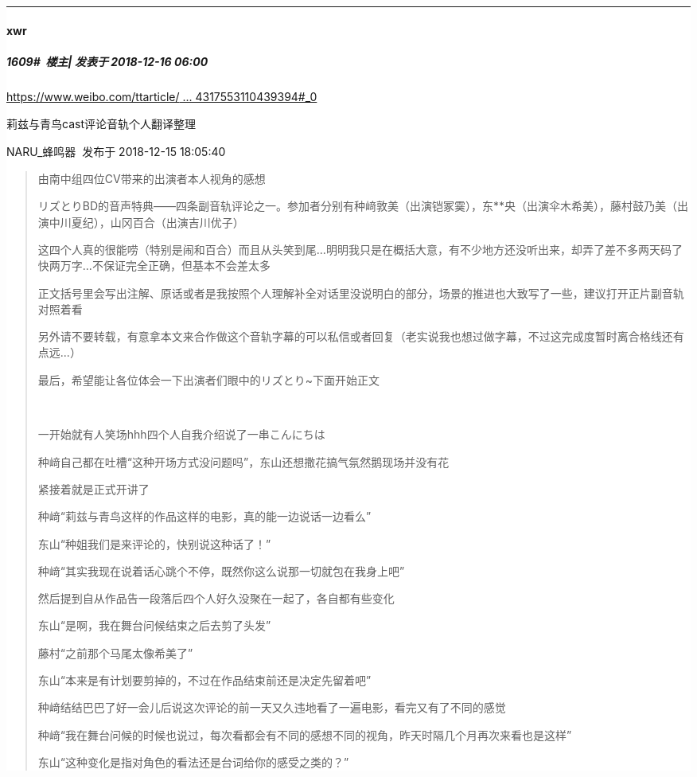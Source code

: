 
-----

####  xwr  
##### 1609#         楼主| 发表于 2018-12-16 06:00


[https://www.weibo.com/ttarticle/ ... 4317553110439394#_0](https://www.weibo.com/ttarticle/p/show?id=2309404317553110439394#_0)

莉兹与青鸟cast评论音轨个人翻译整理

NARU_蜂鸣器  发布于 2018-12-15 18:05:40
 <blockquote>由南中组四位CV带来的出演者本人视角的感想

​​​リズとりBD的音声特典——四条副音轨评论之一。参加者分别有种﨑敦美（出演铠冢霙），东**央（出演伞木希美），藤村鼓乃美（出演中川夏纪），山冈百合（出演吉川优子）


这四个人真的很能唠（特别是闹和百合）而且从头笑到尾...明明我只是在概括大意，有不少地方还没听出来，却弄了差不多两天码了​快两万字...不保证完全正确，但基本不会差太多


正文括号里会写出注解、原话或者是我按照个人理解​补全对话里没说明白的部分，场景的推进也大致写了一些，建议打开正片副音轨对照着看


另外请不要转载，有意拿本文来合作做这个音轨字幕的可以私信或者回复（老实说我也想过做字幕，不过这完成度暂时离合格线还有点远...）


​最后，希望能让各位体会一下出演者们眼中的リズとり~下面开始正文


​


一开始就有人笑场hhh四个人自我介绍说了一串こんにちは


种﨑自己都在吐槽“这种开场方式没问题吗”，东山还想撒花搞气氛然鹅现场并没有花


紧接着就是正式开讲了


种﨑“莉兹与青鸟这样的作品这样的电影，真的能一边说话一边看么”


东山“种姐我们是来评论的，快别说这种话了！”


种﨑“其实我现在说着话心跳个不停，既然你这么说那一切就包在我身上吧”


然后提到自从作品告一段落后四个人好久没聚在一起了，各自都有些变化


东山“是啊，我在舞台问候结束之后去剪了头发”


藤村“之前那个马尾太像希美了”


东山“本来是有计划要剪掉的，不过在作品结束前还是决定先留着吧”


种﨑结结巴巴了好一会儿后说这次评论的前一天又久违地看了一遍电影，看完又有了不同的感觉


种﨑“我在舞台问候的时候也说过，每次看都会有不同的感想不同的视角，昨天时隔几个月再次来看也是这样”


东山“这种变化是指对角色的看法还是台词给你的感受之类的？”

